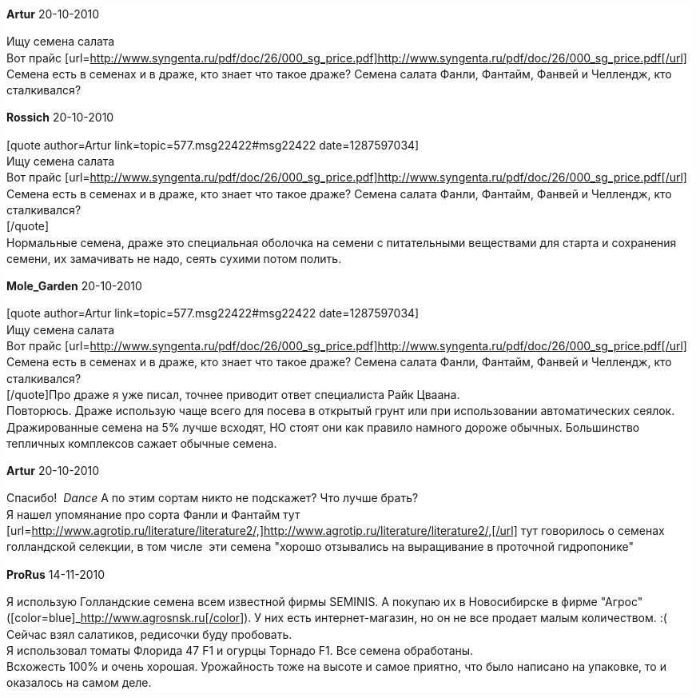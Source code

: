 **Artur** 20-10-2010

Ищу семена салата<br />Вот прайс [url=http://www.syngenta.ru/pdf/doc/26/000_sg_price.pdf]http://www.syngenta.ru/pdf/doc/26/000_sg_price.pdf[/url]<br />Семена есть в семенах и в драже, кто знает что такое драже? Семена салата Фанли, Фантайм, Фанвей и Челлендж, кто сталкивался?

**Rossich** 20-10-2010

[quote author=Artur link=topic=577.msg22422#msg22422 date=1287597034]<br />Ищу семена салата<br />Вот прайс [url=http://www.syngenta.ru/pdf/doc/26/000_sg_price.pdf]http://www.syngenta.ru/pdf/doc/26/000_sg_price.pdf[/url]<br />Семена есть в семенах и в драже, кто знает что такое драже? Семена салата Фанли, Фантайм, Фанвей и Челлендж, кто сталкивался?<br />[/quote]<br />Нормальные семена, драже это специальная оболочка на семени с питательными веществами для старта и сохранения семени, их замачивать не надо, сеять сухими потом полить.

**Mole_Garden** 20-10-2010

[quote author=Artur link=topic=577.msg22422#msg22422 date=1287597034]<br />Ищу семена салата<br />Вот прайс [url=http://www.syngenta.ru/pdf/doc/26/000_sg_price.pdf]http://www.syngenta.ru/pdf/doc/26/000_sg_price.pdf[/url]<br />Семена есть в семенах и в драже, кто знает что такое драже? Семена салата Фанли, Фантайм, Фанвей и Челлендж, кто сталкивался?<br />[/quote]Про драже я уже писал, точнее приводит ответ специалиста Райк Цваана. <br />Повторюсь. Драже использую чаще всего для посева в открытый грунт или при использовании автоматических сеялок. Дражированные семена на 5% лучше всходят, НО стоят они как правило намного дороже обычных. Большинство тепличных комплексов сажает обычные семена.

**Artur** 20-10-2010

Спасибо!&nbsp; *Dance* А по этим сортам никто не подскажет? Что лучше брать?<br />Я нашел упомянание про сорта Фанли и Фантайм тут [url=http://www.agrotip.ru/literature/literature2/,]http://www.agrotip.ru/literature/literature2/,[/url] тут говорилось о семенах голландской селекции, в том числе&nbsp; эти семена &quot;хорошо отзывались на выращивание в проточной гидропонике&quot;

**ProRus** 14-11-2010

Я использую Голландские семена всем известной фирмы SEMINIS. А покупаю их в Новосибирске в фирме &quot;Агрос&quot; ([color=blue]_http://www.agrosnsk.ru[/color]). У них есть интернет-магазин, но он не все продает малым количеством. :(<br />Сейчас взял салатиков, редисочки буду пробовать.<br />Я использовал томаты Флорида 47 F1 и огурцы Торнадо F1. Все семена обработаны.<br />Всхожесть 100% и очень хорошая. Урожайность тоже на высоте и самое приятно, что было написано на упаковке, то и оказалось на самом деле.<br />

